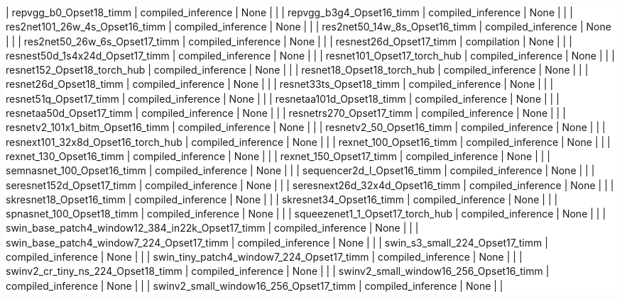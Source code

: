 | repvgg_b0_Opset18_timm | compiled_inference | None | |
| repvgg_b3g4_Opset16_timm | compiled_inference | None | |
| res2net101_26w_4s_Opset16_timm | compiled_inference | None | |
| res2net50_14w_8s_Opset16_timm | compiled_inference | None | |
| res2net50_26w_6s_Opset17_timm | compiled_inference | None | |
| resnest26d_Opset17_timm | compilation | None | |
| resnest50d_1s4x24d_Opset17_timm | compiled_inference | None | |
| resnet101_Opset17_torch_hub | compiled_inference | None | |
| resnet152_Opset18_torch_hub | compiled_inference | None | |
| resnet18_Opset18_torch_hub | compiled_inference | None | |
| resnet26d_Opset18_timm | compiled_inference | None | |
| resnet33ts_Opset18_timm | compiled_inference | None | |
| resnet51q_Opset17_timm | compiled_inference | None | |
| resnetaa101d_Opset18_timm | compiled_inference | None | |
| resnetaa50d_Opset17_timm | compiled_inference | None | |
| resnetrs270_Opset17_timm | compiled_inference | None | |
| resnetv2_101x1_bitm_Opset16_timm | compiled_inference | None | |
| resnetv2_50_Opset16_timm | compiled_inference | None | |
| resnext101_32x8d_Opset16_torch_hub | compiled_inference | None | |
| rexnet_100_Opset16_timm | compiled_inference | None | |
| rexnet_130_Opset16_timm | compiled_inference | None | |
| rexnet_150_Opset17_timm | compiled_inference | None | |
| semnasnet_100_Opset16_timm | compiled_inference | None | |
| sequencer2d_l_Opset16_timm | compiled_inference | None | |
| seresnet152d_Opset17_timm | compiled_inference | None | |
| seresnext26d_32x4d_Opset16_timm | compiled_inference | None | |
| skresnet18_Opset16_timm | compiled_inference | None | |
| skresnet34_Opset16_timm | compiled_inference | None | |
| spnasnet_100_Opset18_timm | compiled_inference | None | |
| squeezenet1_1_Opset17_torch_hub | compiled_inference | None | |
| swin_base_patch4_window12_384_in22k_Opset17_timm | compiled_inference | None | |
| swin_base_patch4_window7_224_Opset17_timm | compiled_inference | None | |
| swin_s3_small_224_Opset17_timm | compiled_inference | None | |
| swin_tiny_patch4_window7_224_Opset17_timm | compiled_inference | None | |
| swinv2_cr_tiny_ns_224_Opset18_timm | compiled_inference | None | |
| swinv2_small_window16_256_Opset16_timm | compiled_inference | None | |
| swinv2_small_window16_256_Opset17_timm | compiled_inference | None | |